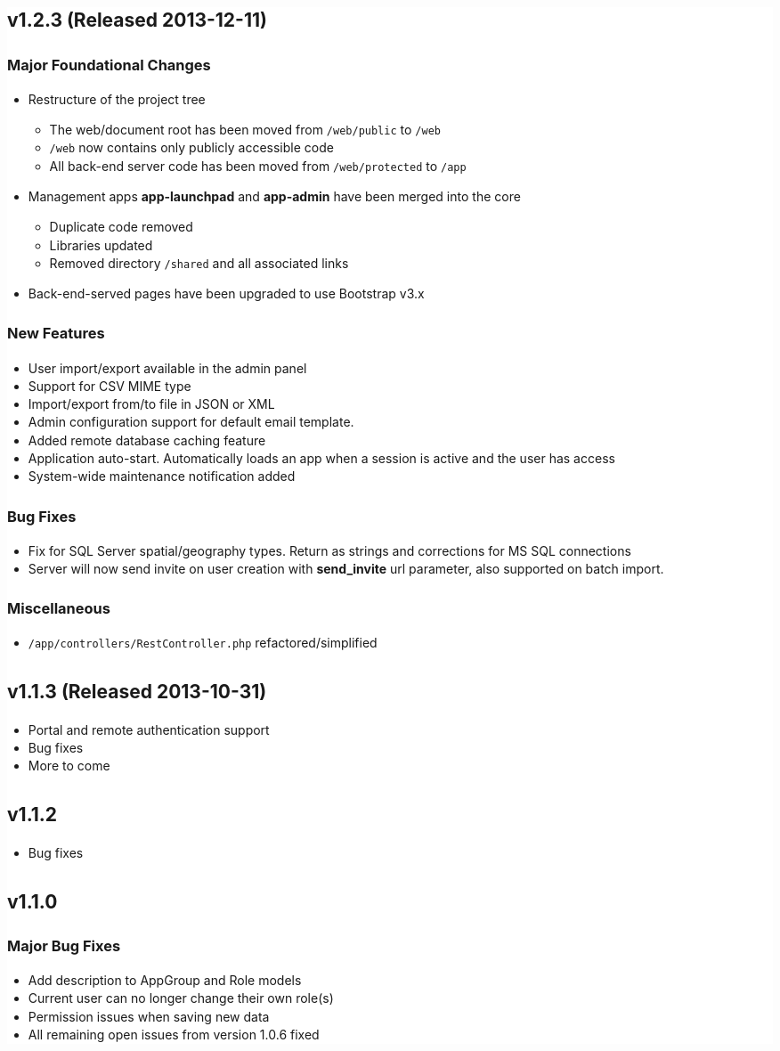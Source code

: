 ## v1.2.3 (Released 2013-12-11)

### Major Foundational Changes
* Restructure of the project tree
	* The web/document root has been moved from `/web/public` to `/web`
	* `/web` now contains only publicly accessible code
	* All back-end server code has been moved from `/web/protected` to `/app`

* Management apps **app-launchpad** and **app-admin** have been merged into the core
	* Duplicate code removed
	* Libraries updated
	* Removed directory `/shared` and all associated links

* Back-end-served pages have been upgraded to use Bootstrap v3.x

### New Features
* User import/export available in the admin panel
* Support for CSV MIME type
* Import/export from/to file in JSON or XML
* Admin configuration support for default email template.
* Added remote database caching feature
* Application auto-start. Automatically loads an app when a session is active and the user has access
* System-wide maintenance notification added

### Bug Fixes
* Fix for SQL Server spatial/geography types. Return as strings and corrections for MS SQL connections
* Server will now send invite on user creation with **send_invite** url parameter, also supported on batch import.

### Miscellaneous
* `/app/controllers/RestController.php` refactored/simplified

## v1.1.3 (Released 2013-10-31)
* Portal and remote authentication support
* Bug fixes
* More to come

## v1.1.2
* Bug fixes

## v1.1.0

### Major Bug Fixes
* Add description to AppGroup and Role models
* Current user can no longer change their own role(s)
* Permission issues when saving new data
* All remaining open issues from version 1.0.6 fixed
